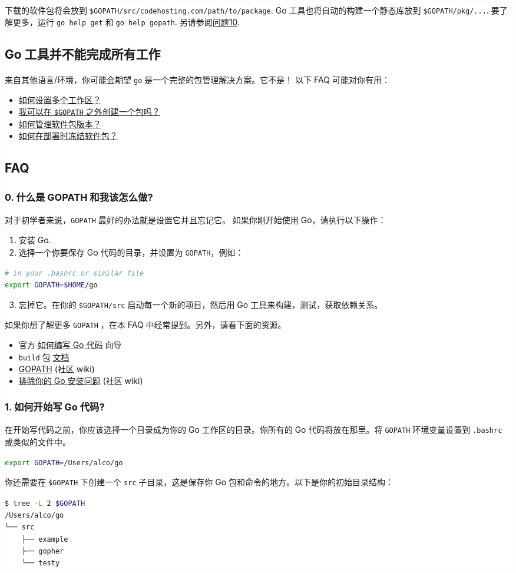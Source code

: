 下载的软件包将会放到 `$GOPATH/src/codehosting.com/path/to/package`. 
Go 工具也将自动的构建一个静态库放到 `$GOPATH/pkg/...`. 要了解更多，运行 `go help get` 和 `go help gopath`. 另请参阅[问题10](#faq10).

<a name="missing-features"/>

## Go 工具并不能完成所有工作

来自其他语言/环境，你可能会期望 `go` 是一个完整的包管理解决方案。它不是！ 以下 FAQ 可能对你有用：

  * [如何设置多个工作区？](#faq7)
  * [我可以在 `$GOPATH` 之外创建一个包吗？](#faq8)
  * [如何管理软件包版本？](#faq15)
  * [如何在部署时冻结软件包？](#faq16)

<a name="faq"/>

## FAQ

<a name="faq0"/>

### 0. 什么是 GOPATH 和我该怎么做?

对于初学者来说，`GOPATH` 最好的办法就是设置它并且忘记它。
如果你刚开始使用 Go，请执行以下操作：

1. 安装 Go.
2. 选择一个你要保存 Go 代码的目录，并设置为 `GOPATH`，例如：

```sh
# in your .bashrc or similar file
export GOPATH=$HOME/go
```

3. 忘掉它。在你的 `$GOPATH/src` 启动每一个新的项目，然后用 Go 工具来构建，测试，获取依赖关系。

如果你想了解更多 `GOPATH` ，在本 FAQ 中经常提到。另外，请看下面的资源。

* 官方 [如何编写 Go 代码][1] 向导
* `build` 包 [文档][3]
* [GOPATH][4] (社区 wiki)
* [排除你的 Go 安装问题][5] (社区 wiki)

<a name="faq1"/>

### 1. 如何开始写 Go 代码?

在开始写代码之前，你应该选择一个目录成为你的 Go 工作区的目录。你所有的 Go 代码将放在那里。将 `GOPATH` 环境变量设置到 `.bashrc` 或类似的文件中。

```sh
export GOPATH=/Users/alco/go
```

你还需要在 `$GOPATH` 下创建一个 `src` 子目录，这是保存你 Go 包和命令的地方。以下是你的初始目录结构：

```sh
$ tree -L 2 $GOPATH
/Users/alco/go
└── src
    ├── example
    ├── gopher
    └── testy
```


  [1]: http://golang.org/doc/code.html
  [2]: http://groups.google.com/group/golang-nuts
  [3]: http://golang.org/pkg/go/build
  [4]: http://code.google.com/p/go-wiki/wiki/GOPATH
  [5]: http://code.google.com/p/go-wiki/wiki/InstallTroubleshooting#Tips
  [6]: http://code.google.com/p/go-wiki/wiki/GoTalks
  [7]: http://code.google.com/p/go-wiki/wiki/GithubCodeLayout